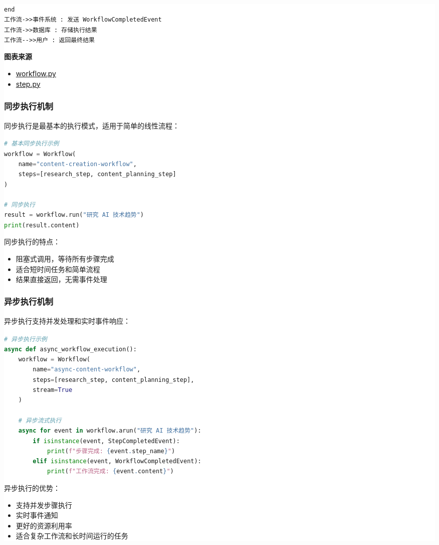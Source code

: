 ```mermaid
end
工作流->>事件系统 : 发送 WorkflowCompletedEvent
工作流->>数据库 : 存储执行结果
工作流-->>用户 : 返回最终结果
```

**图表来源**
- [workflow.py](file://libs/agno/agno/workflow/workflow.py#L400-L500)
- [step.py](file://libs/agno/agno/workflow/step.py#L300-L400)

### 同步执行机制

同步执行是最基本的执行模式，适用于简单的线性流程：

```python
# 基本同步执行示例
workflow = Workflow(
    name="content-creation-workflow",
    steps=[research_step, content_planning_step]
)

# 同步执行
result = workflow.run("研究 AI 技术趋势")
print(result.content)
```

同步执行的特点：
- 阻塞式调用，等待所有步骤完成
- 适合短时间任务和简单流程
- 结果直接返回，无需事件处理

### 异步执行机制

异步执行支持并发处理和实时事件响应：

```python
# 异步执行示例
async def async_workflow_execution():
    workflow = Workflow(
        name="async-content-workflow",
        steps=[research_step, content_planning_step],
        stream=True
    )
    
    # 异步流式执行
    async for event in workflow.arun("研究 AI 技术趋势"):
        if isinstance(event, StepCompletedEvent):
            print(f"步骤完成: {event.step_name}")
        elif isinstance(event, WorkflowCompletedEvent):
            print(f"工作流完成: {event.content}")
```

异步执行的优势：
- 支持并发步骤执行
- 实时事件通知
- 更好的资源利用率
- 适合复杂工作流和长时间运行的任务
